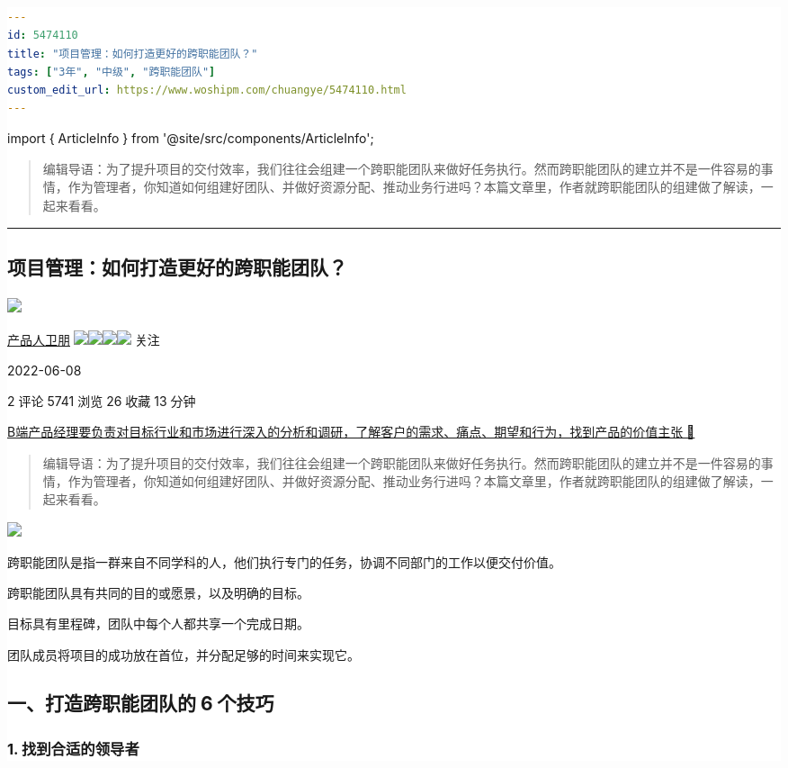 ```yaml
---
id: 5474110
title: "项目管理：如何打造更好的跨职能团队？"
tags: ["3年", "中级", "跨职能团队"]
custom_edit_url: https://www.woshipm.com/chuangye/5474110.html
---
```

import { ArticleInfo } from '@site/src/components/ArticleInfo';

<ArticleInfo
    author="产品人卫朋"
    authorLink="https://www.woshipm.com/u/756715"
    published="2022-06-08"
    views={5741}
    comments={2}
    collects={26}
/>

> 编辑导语：为了提升项目的交付效率，我们往往会组建一个跨职能团队来做好任务执行。然而跨职能团队的建立并不是一件容易的事情，作为管理者，你知道如何组建好团队、并做好资源分配、推动业务行进吗？本篇文章里，作者就跨职能团队的组建做了解读，一起来看看。

---

## 项目管理：如何打造更好的跨职能团队？

[![](https://image.woshipm.com/wp-files/2022/06/j6ZLENagj4ROP0plx6di.jpg!/both/72x72)](https://www.woshipm.com/u/756715)

[产品人卫朋](https://www.woshipm.com/u/756715) ![](https://static.woshipm.com/tag/1121_1@2x.png)![](https://static.woshipm.com/tag/2104_1@2x.png)![](https://static.woshipm.com/tag/2303_1@2x.png)![](https://static.woshipm.com/tag/2305_1@2x.png) 关注

2022-06-08

2 评论 5741 浏览 26 收藏 13 分钟

[B端产品经理要负责对目标行业和市场进行深入的分析和调研，了解客户的需求、痛点、期望和行为，找到产品的价值主张 🔗](https://ke.qidianla.com/courses/bcpm)

> 编辑导语：为了提升项目的交付效率，我们往往会组建一个跨职能团队来做好任务执行。然而跨职能团队的建立并不是一件容易的事情，作为管理者，你知道如何组建好团队、并做好资源分配、推动业务行进吗？本篇文章里，作者就跨职能团队的组建做了解读，一起来看看。

![](https://image.woshipm.com/wp-files/2022/06/bdiykwLi5xEs1iC7LNwe.jpg)

跨职能团队是指一群来自不同学科的人，他们执行专门的任务，协调不同部门的工作以便交付价值。

跨职能团队具有共同的目的或愿景，以及明确的目标。

目标具有里程碑，团队中每个人都共享一个完成日期。

团队成员将项目的成功放在首位，并分配足够的时间来实现它。

## 一、打造跨职能团队的 6 个技巧

### 1\. 找到合适的领导者
